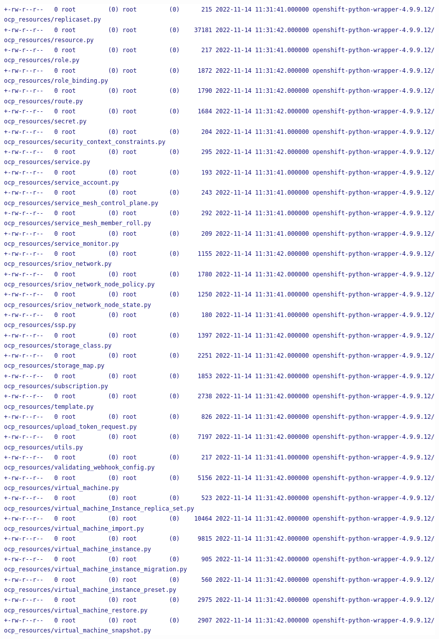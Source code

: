 ```diff
+-rw-r--r--   0 root         (0) root         (0)      215 2022-11-14 11:31:41.000000 openshift-python-wrapper-4.9.9.12/ocp_resources/replicaset.py
+-rw-r--r--   0 root         (0) root         (0)    37181 2022-11-14 11:31:42.000000 openshift-python-wrapper-4.9.9.12/ocp_resources/resource.py
+-rw-r--r--   0 root         (0) root         (0)      217 2022-11-14 11:31:41.000000 openshift-python-wrapper-4.9.9.12/ocp_resources/role.py
+-rw-r--r--   0 root         (0) root         (0)     1872 2022-11-14 11:31:42.000000 openshift-python-wrapper-4.9.9.12/ocp_resources/role_binding.py
+-rw-r--r--   0 root         (0) root         (0)     1790 2022-11-14 11:31:42.000000 openshift-python-wrapper-4.9.9.12/ocp_resources/route.py
+-rw-r--r--   0 root         (0) root         (0)     1684 2022-11-14 11:31:42.000000 openshift-python-wrapper-4.9.9.12/ocp_resources/secret.py
+-rw-r--r--   0 root         (0) root         (0)      204 2022-11-14 11:31:41.000000 openshift-python-wrapper-4.9.9.12/ocp_resources/security_context_constraints.py
+-rw-r--r--   0 root         (0) root         (0)      295 2022-11-14 11:31:42.000000 openshift-python-wrapper-4.9.9.12/ocp_resources/service.py
+-rw-r--r--   0 root         (0) root         (0)      193 2022-11-14 11:31:41.000000 openshift-python-wrapper-4.9.9.12/ocp_resources/service_account.py
+-rw-r--r--   0 root         (0) root         (0)      243 2022-11-14 11:31:41.000000 openshift-python-wrapper-4.9.9.12/ocp_resources/service_mesh_control_plane.py
+-rw-r--r--   0 root         (0) root         (0)      292 2022-11-14 11:31:41.000000 openshift-python-wrapper-4.9.9.12/ocp_resources/service_mesh_member_roll.py
+-rw-r--r--   0 root         (0) root         (0)      209 2022-11-14 11:31:41.000000 openshift-python-wrapper-4.9.9.12/ocp_resources/service_monitor.py
+-rw-r--r--   0 root         (0) root         (0)     1155 2022-11-14 11:31:42.000000 openshift-python-wrapper-4.9.9.12/ocp_resources/sriov_network.py
+-rw-r--r--   0 root         (0) root         (0)     1780 2022-11-14 11:31:42.000000 openshift-python-wrapper-4.9.9.12/ocp_resources/sriov_network_node_policy.py
+-rw-r--r--   0 root         (0) root         (0)     1250 2022-11-14 11:31:41.000000 openshift-python-wrapper-4.9.9.12/ocp_resources/sriov_network_node_state.py
+-rw-r--r--   0 root         (0) root         (0)      180 2022-11-14 11:31:41.000000 openshift-python-wrapper-4.9.9.12/ocp_resources/ssp.py
+-rw-r--r--   0 root         (0) root         (0)     1397 2022-11-14 11:31:42.000000 openshift-python-wrapper-4.9.9.12/ocp_resources/storage_class.py
+-rw-r--r--   0 root         (0) root         (0)     2251 2022-11-14 11:31:42.000000 openshift-python-wrapper-4.9.9.12/ocp_resources/storage_map.py
+-rw-r--r--   0 root         (0) root         (0)     1853 2022-11-14 11:31:42.000000 openshift-python-wrapper-4.9.9.12/ocp_resources/subscription.py
+-rw-r--r--   0 root         (0) root         (0)     2738 2022-11-14 11:31:42.000000 openshift-python-wrapper-4.9.9.12/ocp_resources/template.py
+-rw-r--r--   0 root         (0) root         (0)      826 2022-11-14 11:31:42.000000 openshift-python-wrapper-4.9.9.12/ocp_resources/upload_token_request.py
+-rw-r--r--   0 root         (0) root         (0)     7197 2022-11-14 11:31:42.000000 openshift-python-wrapper-4.9.9.12/ocp_resources/utils.py
+-rw-r--r--   0 root         (0) root         (0)      217 2022-11-14 11:31:41.000000 openshift-python-wrapper-4.9.9.12/ocp_resources/validating_webhook_config.py
+-rw-r--r--   0 root         (0) root         (0)     5156 2022-11-14 11:31:42.000000 openshift-python-wrapper-4.9.9.12/ocp_resources/virtual_machine.py
+-rw-r--r--   0 root         (0) root         (0)      523 2022-11-14 11:31:42.000000 openshift-python-wrapper-4.9.9.12/ocp_resources/virtual_machine_Instance_replica_set.py
+-rw-r--r--   0 root         (0) root         (0)    10464 2022-11-14 11:31:42.000000 openshift-python-wrapper-4.9.9.12/ocp_resources/virtual_machine_import.py
+-rw-r--r--   0 root         (0) root         (0)     9815 2022-11-14 11:31:42.000000 openshift-python-wrapper-4.9.9.12/ocp_resources/virtual_machine_instance.py
+-rw-r--r--   0 root         (0) root         (0)      905 2022-11-14 11:31:42.000000 openshift-python-wrapper-4.9.9.12/ocp_resources/virtual_machine_instance_migration.py
+-rw-r--r--   0 root         (0) root         (0)      560 2022-11-14 11:31:42.000000 openshift-python-wrapper-4.9.9.12/ocp_resources/virtual_machine_instance_preset.py
+-rw-r--r--   0 root         (0) root         (0)     2975 2022-11-14 11:31:42.000000 openshift-python-wrapper-4.9.9.12/ocp_resources/virtual_machine_restore.py
+-rw-r--r--   0 root         (0) root         (0)     2907 2022-11-14 11:31:42.000000 openshift-python-wrapper-4.9.9.12/ocp_resources/virtual_machine_snapshot.py
```